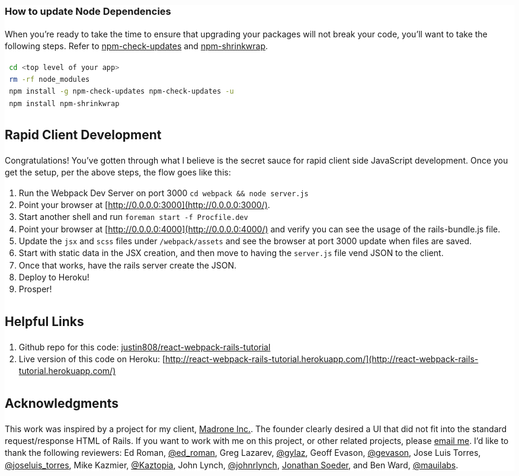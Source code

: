 
### How to update Node Dependencies

When you’re ready to take the time to ensure that upgrading your packages will not break your code, you’ll want to take the following steps. Refer to [npm-check-updates](https://www.npmjs.org/package/npm-check-updates) and [npm-shrinkwrap](https://www.npmjs.org/doc/cli/npm-shrinkwrap.html).

``` bash
 cd <top level of your app>
 rm -rf node_modules
 npm install -g npm-check-updates npm-check-updates -u
 npm install npm-shrinkwrap
```


## Rapid Client Development


Congratulations! You’ve gotten through what I believe is the secret sauce for rapid client side JavaScript development. Once you get the setup, per the above steps, the flow goes like this:

1. Run the Webpack Dev Server on port 3000 ` cd webpack && node server.js `
2. Point your browser at [http://0.0.0.0:3000](http://0.0.0.0:3000/).
3. Start another shell and run `foreman start -f Procfile.dev`
4. Point your browser at [http://0.0.0.0:4000](http://0.0.0.0:4000/) and verify you can see the usage of the rails-bundle.js file.
5. Update the `jsx` and `scss` files under `/webpack/assets` and see the browser at port 3000 update when files are saved.
6. Start with static data in the JSX creation, and then move to having the `server.js` file vend JSON to the client.
7. Once that works, have the rails server create the JSON.
8. Deploy to Heroku!
9. Prosper!

## Helpful Links


1. Github repo for this code: [justin808/react-webpack-rails-tutorial](https://github.com/justin808/react-webpack-rails-tutorial)
2. Live version of this code on Heroku: [http://react-webpack-rails-tutorial.herokuapp.com/](http://react-webpack-rails-tutorial.herokuapp.com/)

## Acknowledgments

This work was inspired by a project for my client, [Madrone Inc.](http://madroneco.com/). The founder clearly desired a UI that did not fit into the standard request/response HTML of Rails. If you want to work with me on this project, or other related projects, please [email me](mailto:justin@railsonmaui.com). I’d like to thank the following reviewers: Ed Roman, [@ed_roman](https://twitter.com/ed_roman), Greg Lazarev, [@gylaz](https://twitter.com/gylaz), Geoff Evason, [@gevason](https://twitter.com/gevason), Jose Luis Torres, [@joseluis_torres](https://twitter.com/joseluis_torres), Mike Kazmier, [@Kaztopia](https://twitter.com/Kaztopia), John Lynch, [@johnrlynch](https://twitter.com/johnrlynch), [Jonathan Soeder](https://twitter.com/soederpop), and Ben Ward, [@mauilabs](https://twitter.com/mauilabs).

